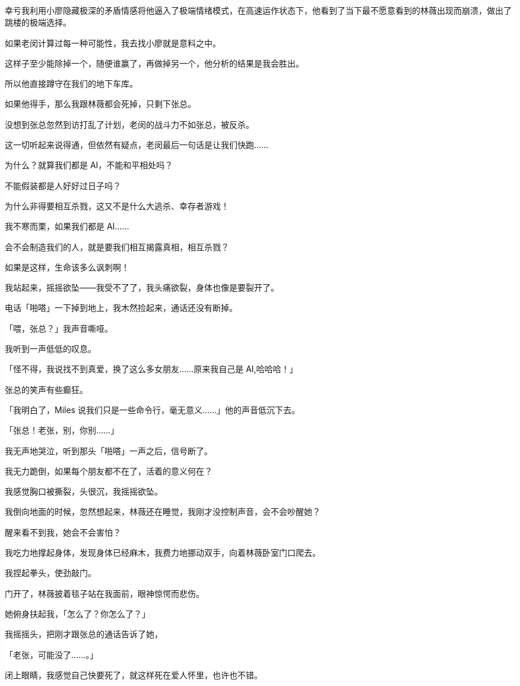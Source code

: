 幸亏我利用小廖隐藏极深的矛盾情感将他逼入了极端情绪模式，在高速运作状态下，他看到了当下最不愿意看到的林薇出现而崩溃，做出了跳楼的极端选择。

如果老闵计算过每一种可能性，我去找小廖就是意料之中。

这样子至少能除掉一个，随便谁赢了，再做掉另一个，他分析的结果是我会胜出。

所以他直接蹲守在我们的地下车库。

如果他得手，那么我跟林薇都会死掉，只剩下张总。

没想到张总忽然到访打乱了计划，老闵的战斗力不如张总，被反杀。

这一切听起来说得通，但依然有疑点，老闵最后一句话是让我们快跑……

为什么？就算我们都是 AI，不能和平相处吗？

不能假装都是人好好过日子吗？

为什么非得要相互杀戮，这又不是什么大逃杀、幸存者游戏！

我不寒而栗，如果我们都是 AI……

会不会制造我们的人，就是要我们相互揭露真相，相互杀戮？

如果是这样，生命该多么讽刺啊！

我站起来，摇摇欲坠——我受不了了，我头痛欲裂，身体也像是要裂开了。

电话「啪嗒」一下掉到地上，我木然捡起来，通话还没有断掉。

「喂，张总？」我声音嘶哑。

我听到一声低低的叹息。

「怪不得，我说找不到真爱，换了这么多女朋友……原来我自己是 AI,哈哈哈！」

张总的笑声有些癫狂。

「我明白了，Miles 说我们只是一些命令行，毫无意义……」他的声音低沉下去。

「张总！老张，别，你别……」

我无声地哭泣，听到那头「啪嗒」一声之后，信号断了。

我无力跪倒，如果每个朋友都不在了，活着的意义何在？

我感觉胸口被撕裂，头很沉，我摇摇欲坠。

我倒向地面的时候，忽然想起来，林薇还在睡觉，我刚才没控制声音，会不会吵醒她？

醒来看不到我，她会不会害怕？

我吃力地撑起身体，发现身体已经麻木，我费力地挪动双手，向着林薇卧室门口爬去。

我捏起拳头，使劲敲门。

门开了，林薇披着毯子站在我面前，眼神惊愕而悲伤。

她俯身扶起我，「怎么了？你怎么了？」

我摇摇头，把刚才跟张总的通话告诉了她，

「老张，可能没了……。」

闭上眼睛，我感觉自己快要死了，就这样死在爱人怀里，也许也不错。

